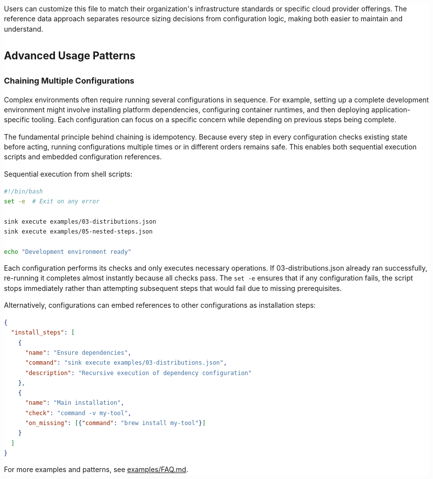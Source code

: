 Users can customize this file to match their organization's infrastructure standards or specific cloud provider offerings. The reference data approach separates resource sizing decisions from configuration logic, making both easier to maintain and understand.

## Advanced Usage Patterns

### Chaining Multiple Configurations

Complex environments often require running several configurations in sequence. For example, setting up a complete development environment might involve installing platform dependencies, configuring container runtimes, and then deploying application-specific tooling. Each configuration can focus on a specific concern while depending on previous steps being complete.

The fundamental principle behind chaining is idempotency. Because every step in every configuration checks existing state before acting, running configurations multiple times or in different orders remains safe. This enables both sequential execution scripts and embedded configuration references.

Sequential execution from shell scripts:

```bash
#!/bin/bash
set -e  # Exit on any error

sink execute examples/03-distributions.json
sink execute examples/05-nested-steps.json

echo "Development environment ready"
```

Each configuration performs its checks and only executes necessary operations. If 03-distributions.json already ran successfully, re-running it completes almost instantly because all checks pass. The `set -e` ensures that if any configuration fails, the script stops immediately rather than attempting subsequent steps that would fail due to missing prerequisites.

Alternatively, configurations can embed references to other configurations as installation steps:

```json
{
  "install_steps": [
    {
      "name": "Ensure dependencies",
      "command": "sink execute examples/03-distributions.json",
      "description": "Recursive execution of dependency configuration"
    },
    {
      "name": "Main installation",
      "check": "command -v my-tool",
      "on_missing": [{"command": "brew install my-tool"}]
    }
  ]
}
```

For more examples and patterns, see [examples/FAQ.md](../examples/FAQ.md).
